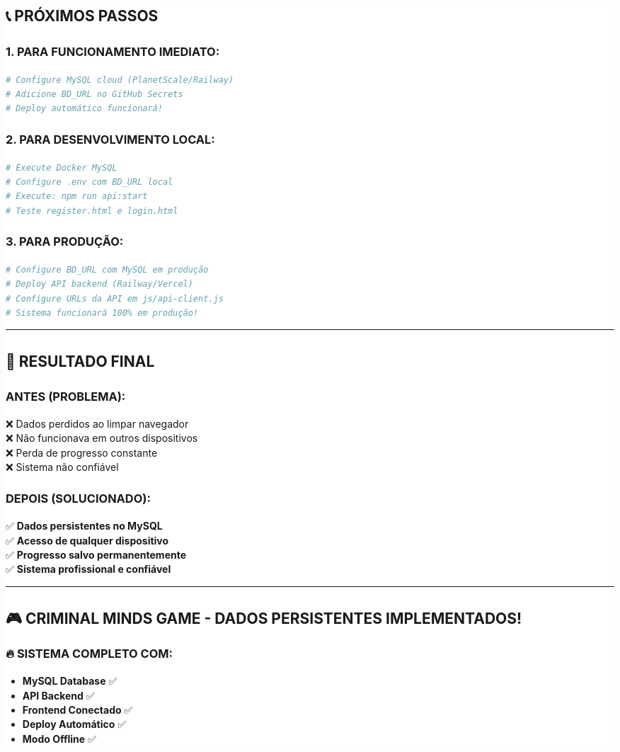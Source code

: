 ## 📞 **PRÓXIMOS PASSOS**

### **1. PARA FUNCIONAMENTO IMEDIATO:**
```bash
# Configure MySQL cloud (PlanetScale/Railway)
# Adicione BD_URL no GitHub Secrets
# Deploy automático funcionará!
```

### **2. PARA DESENVOLVIMENTO LOCAL:**
```bash
# Execute Docker MySQL
# Configure .env com BD_URL local
# Execute: npm run api:start
# Teste register.html e login.html
```

### **3. PARA PRODUÇÃO:**
```bash
# Configure BD_URL com MySQL em produção
# Deploy API backend (Railway/Vercel)
# Configure URLs da API em js/api-client.js
# Sistema funcionará 100% em produção!
```

---

## 🎉 **RESULTADO FINAL**

### **ANTES (PROBLEMA):**
❌ Dados perdidos ao limpar navegador  
❌ Não funcionava em outros dispositivos  
❌ Perda de progresso constante  
❌ Sistema não confiável  

### **DEPOIS (SOLUCIONADO):**
✅ **Dados persistentes no MySQL**  
✅ **Acesso de qualquer dispositivo**  
✅ **Progresso salvo permanentemente**  
✅ **Sistema profissional e confiável**  

---

## 🎮 **CRIMINAL MINDS GAME - DADOS PERSISTENTES IMPLEMENTADOS!**

### **🔥 SISTEMA COMPLETO COM:**
- **MySQL Database** ✅
- **API Backend** ✅  
- **Frontend Conectado** ✅
- **Deploy Automático** ✅
- **Modo Offline** ✅
